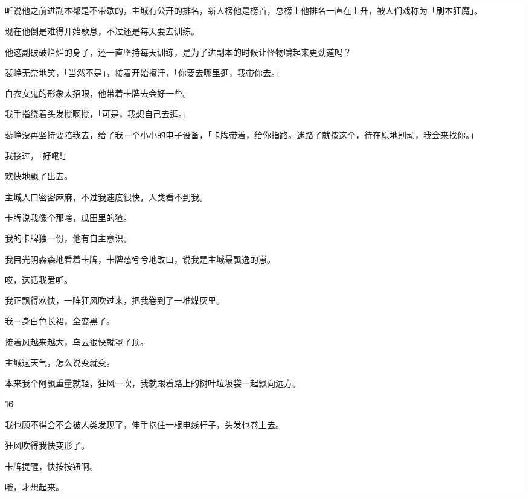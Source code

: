 
听说他之前进副本都是不带歇的，主城有公开的排名，新人榜他是榜首，总榜上他排名一直在上升，被人们戏称为「刷本狂魔」。


现在他倒是难得开始歇息，不过还是每天要去训练。


他这副破破烂烂的身子，还一直坚持每天训练，是为了进副本的时候让怪物嚼起来更劲道吗？


裴峥无奈地笑，「当然不是」，接着开始擦汗，「你要去哪里逛，我带你去。」


白衣女鬼的形象太招眼，他带着卡牌去会好一些。


我手指绕着头发搅啊搅，「可是，我想自己去逛。」


裴峥没再坚持要陪我去，给了我一个小小的电子设备，「卡牌带着，给你指路。迷路了就按这个，待在原地别动，我会来找你。」


我接过，「好嘞!」


欢快地飘了出去。


主城人口密密麻麻，不过我速度很快，人类看不到我。


卡牌说我像个那啥，瓜田里的猹。


我的卡牌独一份，他有自主意识。


我目光阴森森地看着卡牌，卡牌怂兮兮地改口，说我是主城最飘逸的崽。


哎，这话我爱听。


我正飘得欢快，一阵狂风吹过来，把我卷到了一堆煤灰里。


我一身白色长裙，全变黑了。


接着风越来越大，乌云很快就罩了顶。


主城这天气，怎么说变就变。


本来我个阿飘重量就轻，狂风一吹，我就跟着路上的树叶垃圾袋一起飘向远方。


16


我也顾不得会不会被人类发现了，伸手抱住一根电线杆子，头发也卷上去。


狂风吹得我快变形了。


卡牌提醒，快按按钮啊。


哦，才想起来。

